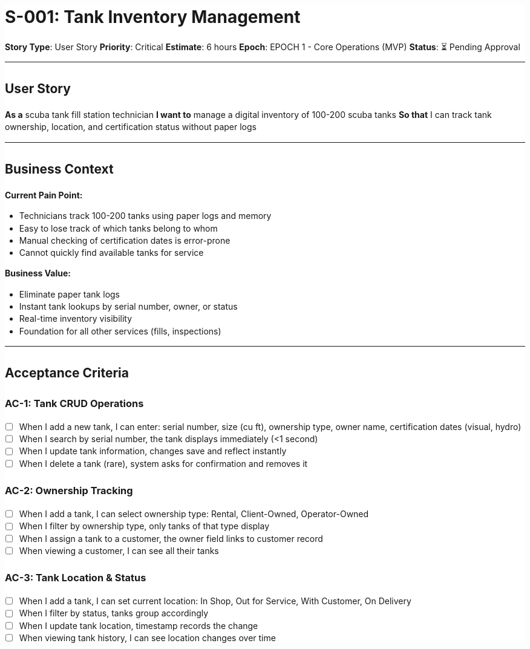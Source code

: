 # S-001: Tank Inventory Management

**Story Type**: User Story
**Priority**: Critical
**Estimate**: 6 hours
**Epoch**: EPOCH 1 - Core Operations (MVP)
**Status**: ⏳ Pending Approval

---

## User Story

**As a** scuba tank fill station technician
**I want to** manage a digital inventory of 100-200 scuba tanks
**So that** I can track tank ownership, location, and certification status without paper logs

---

## Business Context

**Current Pain Point:**
- Technicians track 100-200 tanks using paper logs and memory
- Easy to lose track of which tanks belong to whom
- Manual checking of certification dates is error-prone
- Cannot quickly find available tanks for service

**Business Value:**
- Eliminate paper tank logs
- Instant tank lookups by serial number, owner, or status
- Real-time inventory visibility
- Foundation for all other services (fills, inspections)

---

## Acceptance Criteria

### AC-1: Tank CRUD Operations
- [ ] When I add a new tank, I can enter: serial number, size (cu ft), ownership type, owner name, certification dates (visual, hydro)
- [ ] When I search by serial number, the tank displays immediately (<1 second)
- [ ] When I update tank information, changes save and reflect instantly
- [ ] When I delete a tank (rare), system asks for confirmation and removes it

### AC-2: Ownership Tracking
- [ ] When I add a tank, I can select ownership type: Rental, Client-Owned, Operator-Owned
- [ ] When I filter by ownership type, only tanks of that type display
- [ ] When I assign a tank to a customer, the owner field links to customer record
- [ ] When viewing a customer, I can see all their tanks

### AC-3: Tank Location & Status
- [ ] When I add a tank, I can set current location: In Shop, Out for Service, With Customer, On Delivery
- [ ] When I filter by status, tanks group accordingly
- [ ] When I update tank location, timestamp records the change
- [ ] When viewing tank history, I can see location changes over time
